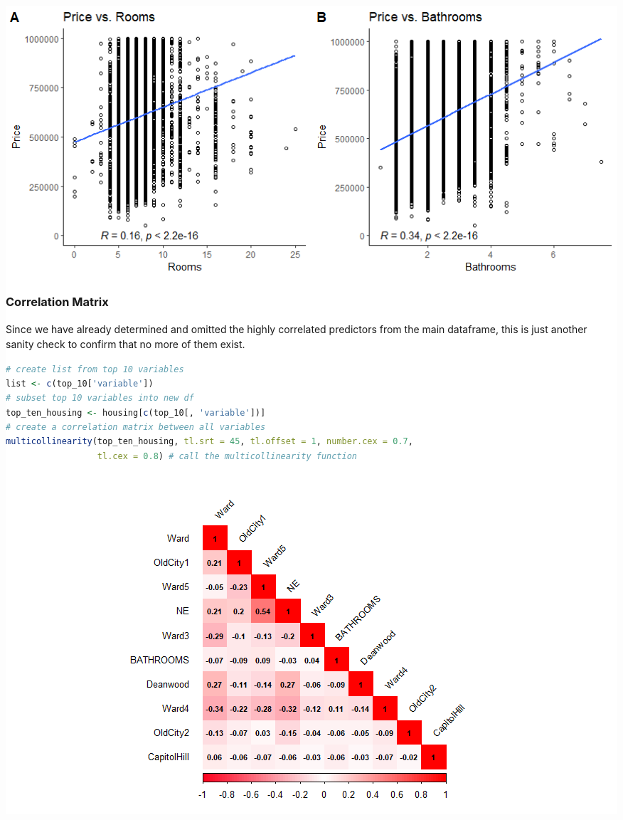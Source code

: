 <img src="figs/unnamed-chunk-30-1.png" style="display: block; margin: auto;" />

### Correlation Matrix

Since we have already determined and omitted the highly correlated
predictors from the main dataframe, this is just another sanity check to
confirm that no more of them exist.

``` r
# create list from top 10 variables
list <- c(top_10['variable']) 
# subset top 10 variables into new df
top_ten_housing <- housing[c(top_10[, 'variable'])]
# create a correlation matrix between all variables
multicollinearity(top_ten_housing, tl.srt = 45, tl.offset = 1, number.cex = 0.7, 
                  tl.cex = 0.8) # call the multicollinearity function
```

<img src="figs/unnamed-chunk-31-1.png" style="display: block; margin: auto;" />
